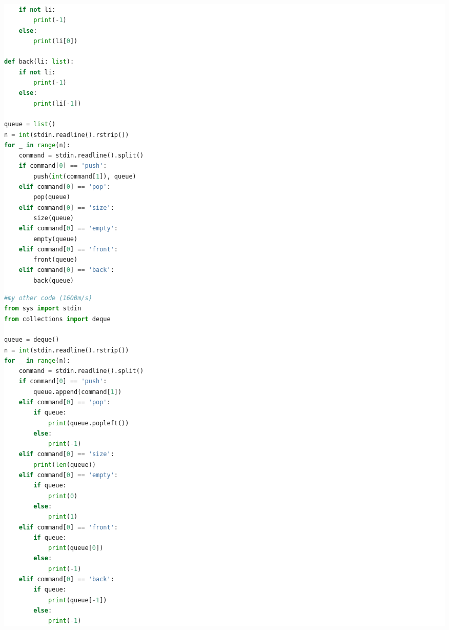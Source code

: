 ```python
    if not li:
        print(-1)
    else:
        print(li[0])

def back(li: list):
    if not li:
        print(-1)
    else:
        print(li[-1])

queue = list()
n = int(stdin.readline().rstrip())
for _ in range(n):
    command = stdin.readline().split()
    if command[0] == 'push':
        push(int(command[1]), queue)
    elif command[0] == 'pop':
        pop(queue)
    elif command[0] == 'size':
        size(queue)
    elif command[0] == 'empty':
        empty(queue)
    elif command[0] == 'front':
        front(queue)
    elif command[0] == 'back':
        back(queue)
```

```python
#my other code (1600m/s)
from sys import stdin
from collections import deque

queue = deque()
n = int(stdin.readline().rstrip())
for _ in range(n):
    command = stdin.readline().split()
    if command[0] == 'push':
        queue.append(command[1])
    elif command[0] == 'pop':
        if queue:
            print(queue.popleft())
        else:
            print(-1)
    elif command[0] == 'size':
        print(len(queue))
    elif command[0] == 'empty':
        if queue:
            print(0)
        else:
            print(1)
    elif command[0] == 'front':
        if queue:
            print(queue[0])
        else:
            print(-1)
    elif command[0] == 'back':
        if queue:
            print(queue[-1])
        else:
            print(-1)
```
